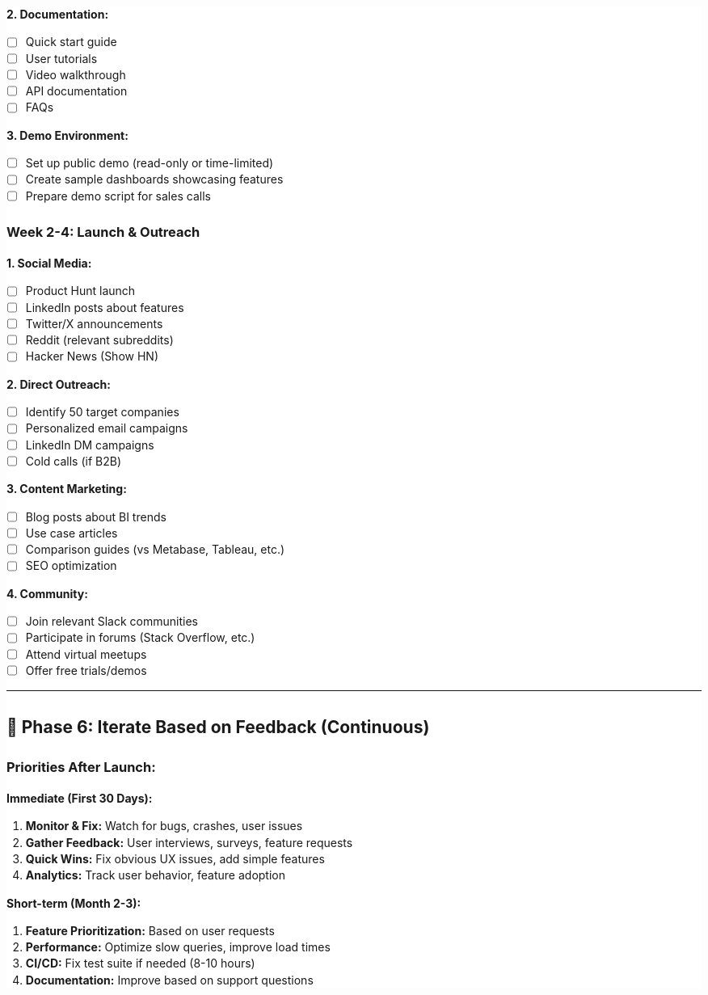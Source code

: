 **2. Documentation:**
- [ ] Quick start guide
- [ ] User tutorials
- [ ] Video walkthrough
- [ ] API documentation
- [ ] FAQs

**3. Demo Environment:**
- [ ] Set up public demo (read-only or time-limited)
- [ ] Create sample dashboards showcasing features
- [ ] Prepare demo script for sales calls

### **Week 2-4: Launch & Outreach**

**1. Social Media:**
- [ ] Product Hunt launch
- [ ] LinkedIn posts about features
- [ ] Twitter/X announcements
- [ ] Reddit (relevant subreddits)
- [ ] Hacker News (Show HN)

**2. Direct Outreach:**
- [ ] Identify 50 target companies
- [ ] Personalized email campaigns
- [ ] LinkedIn DM campaigns
- [ ] Cold calls (if B2B)

**3. Content Marketing:**
- [ ] Blog posts about BI trends
- [ ] Use case articles
- [ ] Comparison guides (vs Metabase, Tableau, etc.)
- [ ] SEO optimization

**4. Community:**
- [ ] Join relevant Slack communities
- [ ] Participate in forums (Stack Overflow, etc.)
- [ ] Attend virtual meetups
- [ ] Offer free trials/demos

---

## 🔄 **Phase 6: Iterate Based on Feedback (Continuous)**

### **Priorities After Launch:**

**Immediate (First 30 Days):**
1. **Monitor & Fix:** Watch for bugs, crashes, user issues
2. **Gather Feedback:** User interviews, surveys, feature requests
3. **Quick Wins:** Fix obvious UX issues, add simple features
4. **Analytics:** Track user behavior, feature adoption

**Short-term (Month 2-3):**
1. **Feature Prioritization:** Based on user requests
2. **Performance:** Optimize slow queries, improve load times
3. **CI/CD:** Fix test suite if needed (8-10 hours)
4. **Documentation:** Improve based on support questions
